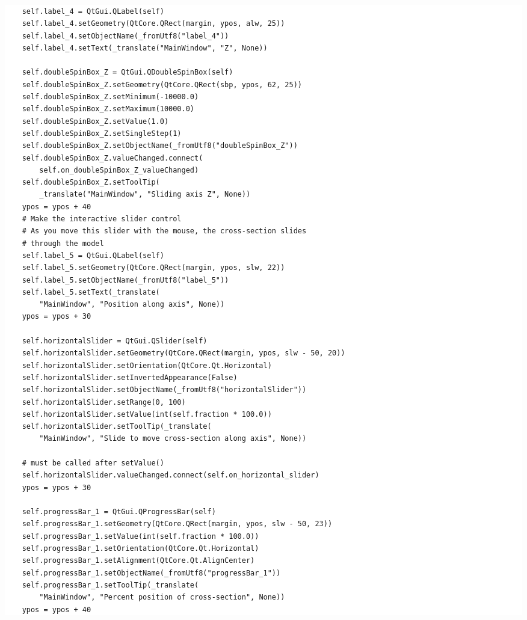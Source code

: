         self.label_4 = QtGui.QLabel(self)
        self.label_4.setGeometry(QtCore.QRect(margin, ypos, alw, 25))
        self.label_4.setObjectName(_fromUtf8("label_4"))
        self.label_4.setText(_translate("MainWindow", "Z", None))

        self.doubleSpinBox_Z = QtGui.QDoubleSpinBox(self)
        self.doubleSpinBox_Z.setGeometry(QtCore.QRect(sbp, ypos, 62, 25))
        self.doubleSpinBox_Z.setMinimum(-10000.0)
        self.doubleSpinBox_Z.setMaximum(10000.0)
        self.doubleSpinBox_Z.setValue(1.0)
        self.doubleSpinBox_Z.setSingleStep(1)
        self.doubleSpinBox_Z.setObjectName(_fromUtf8("doubleSpinBox_Z"))
        self.doubleSpinBox_Z.valueChanged.connect(
            self.on_doubleSpinBox_Z_valueChanged)
        self.doubleSpinBox_Z.setToolTip(
            _translate("MainWindow", "Sliding axis Z", None))
        ypos = ypos + 40
        # Make the interactive slider control
        # As you move this slider with the mouse, the cross-section slides
        # through the model
        self.label_5 = QtGui.QLabel(self)
        self.label_5.setGeometry(QtCore.QRect(margin, ypos, slw, 22))
        self.label_5.setObjectName(_fromUtf8("label_5"))
        self.label_5.setText(_translate(
            "MainWindow", "Position along axis", None))
        ypos = ypos + 30

        self.horizontalSlider = QtGui.QSlider(self)
        self.horizontalSlider.setGeometry(QtCore.QRect(margin, ypos, slw - 50, 20))
        self.horizontalSlider.setOrientation(QtCore.Qt.Horizontal)
        self.horizontalSlider.setInvertedAppearance(False)
        self.horizontalSlider.setObjectName(_fromUtf8("horizontalSlider"))
        self.horizontalSlider.setRange(0, 100)
        self.horizontalSlider.setValue(int(self.fraction * 100.0))
        self.horizontalSlider.setToolTip(_translate(
            "MainWindow", "Slide to move cross-section along axis", None))

        # must be called after setValue()
        self.horizontalSlider.valueChanged.connect(self.on_horizontal_slider)
        ypos = ypos + 30

        self.progressBar_1 = QtGui.QProgressBar(self)
        self.progressBar_1.setGeometry(QtCore.QRect(margin, ypos, slw - 50, 23))
        self.progressBar_1.setValue(int(self.fraction * 100.0))
        self.progressBar_1.setOrientation(QtCore.Qt.Horizontal)
        self.progressBar_1.setAlignment(QtCore.Qt.AlignCenter)
        self.progressBar_1.setObjectName(_fromUtf8("progressBar_1"))
        self.progressBar_1.setToolTip(_translate(
            "MainWindow", "Percent position of cross-section", None))
        ypos = ypos + 40
